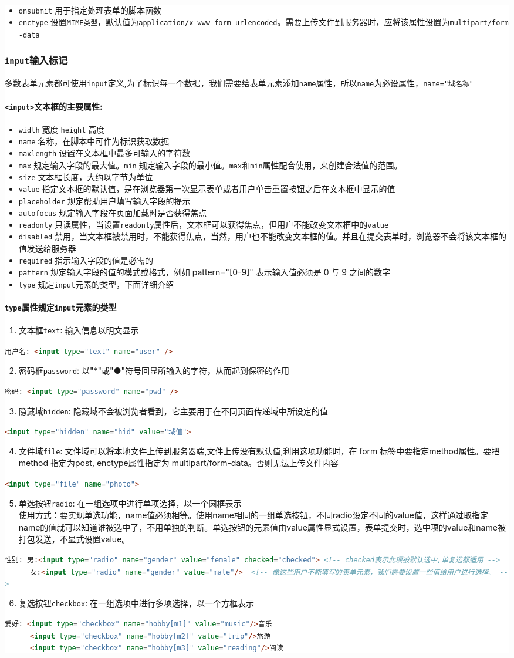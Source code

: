 * `onsubmit` 用于指定处理表单的脚本函数
* `enctype` 设置`MIME类型`，默认值为`application/x-www-form-urlencoded`。需要上传文件到服务器时，应将该属性设置为`multipart/form-data`

### `input`输入标记
多数表单元素都可使用`input`定义,为了标识每一个数据，我们需要给表单元素添加`name`属性，所以`name`为必设属性，`name="域名称"`

#### `<input>`文本框的主要属性:

* `width` 宽度 `height` 高度
* `name` 名称，在脚本中可作为标识获取数据
* `maxlength` 设置在文本框中最多可输入的字符数
* `max` 规定输入字段的最大值。`min` 规定输入字段的最小值。`max`和`min`属性配合使用，来创建合法值的范围。
* `size` 文本框长度，大约以字节为单位
* `value` 指定文本框的默认值，是在浏览器第一次显示表单或者用户单击重置按钮之后在文本框中显示的值
* `placeholder` 规定帮助用户填写输入字段的提示
* `autofocus` 规定输入字段在页面加载时是否获得焦点
* `readonly` 只读属性，当设置`readonly`属性后，文本框可以获得焦点，但用户不能改变文本框中的`value`
* `disabled` 禁用，当文本框被禁用时，不能获得焦点，当然，用户也不能改变文本框的值。并且在提交表单时，浏览器不会将该文本框的值发送给服务器
* `required` 指示输入字段的值是必需的
* `pattern` 规定输入字段的值的模式或格式，例如 pattern="[0-9]" 表示输入值必须是 0 与 9 之间的数字
* `type` 规定`input`元素的类型，下面详细介绍

#### `type`属性规定`input`元素的类型

1. 文本框`text`: 输入信息以明文显示
```html
用户名: <input type="text" name="user" />
```

2. 密码框`password`: 以"*"或"●"符号回显所输入的字符，从而起到保密的作用
```html
密码: <input type="password" name="pwd" />
```

3. 隐藏域`hidden`: 隐藏域不会被浏览者看到，它主要用于在不同页面传递域中所设定的值
```html
<input type="hidden" name="hid" value="域值">
```

4. 文件域`file`: 文件域可以将本地文件上传到服务器端,文件上传没有默认值,利用这项功能时，在 form 标签中要指定method属性。要把method 指定为post, enctype属性指定为 multipart/form-data。否则无法上传文件内容
```html
<input type="file" name="photo">
```

5. 单选按钮`radio`: 在一组选项中进行单项选择，以一个圆框表示  
    使用方式：要实现单选功能，name值必须相等。使用name相同的一组单选按钮，不同radio设定不同的value值，这样通过取指定name的值就可以知道谁被选中了，不用单独的判断。单选按钮的元素值由value属性显式设置，表单提交时，选中项的value和name被打包发送，不显式设置value。
```html
性别: 男:<input type="radio" name="gender" value="female" checked="checked"> <!-- checked表示此项被默认选中,单复选都适用 -->
      女:<input type="radio" name="gender" value="male"/>  <!-- 像这些用户不能填写的表单元素，我们需要设置一些值给用户进行选择。 -->
```

6. 复选按钮`checkbox`: 在一组选项中进行多项选择，以一个方框表示
```html
爱好: <input type="checkbox" name="hobby[m1]" value="music"/>音乐
      <input type="checkbox" name="hobby[m2]" value="trip"/>旅游
      <input type="checkbox" name="hobby[m3]" value="reading"/>阅读
```
